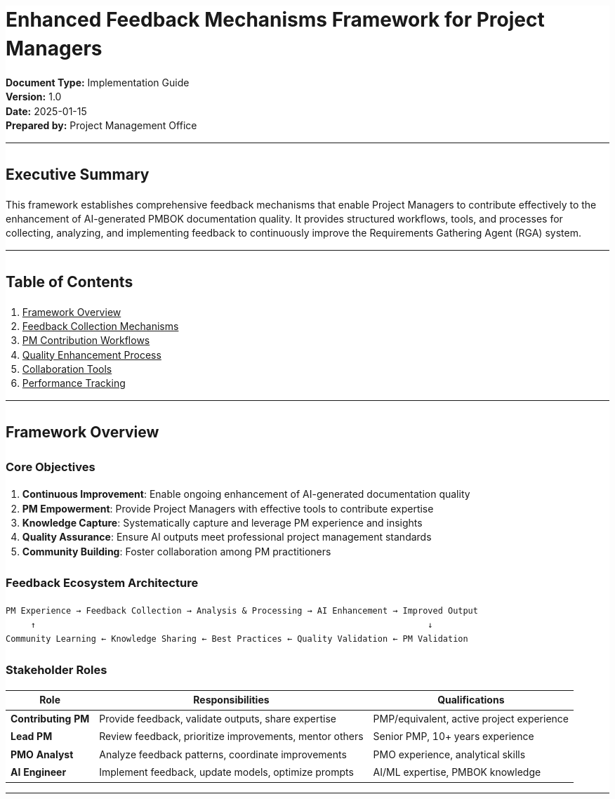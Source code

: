 # Enhanced Feedback Mechanisms Framework for Project Managers

**Document Type:** Implementation Guide  
**Version:** 1.0  
**Date:** 2025-01-15  
**Prepared by:** Project Management Office  

---

## Executive Summary

This framework establishes comprehensive feedback mechanisms that enable Project Managers to contribute effectively to the enhancement of AI-generated PMBOK documentation quality. It provides structured workflows, tools, and processes for collecting, analyzing, and implementing feedback to continuously improve the Requirements Gathering Agent (RGA) system.

---

## Table of Contents

1. [Framework Overview](#framework-overview)
2. [Feedback Collection Mechanisms](#feedback-collection-mechanisms)
3. [PM Contribution Workflows](#pm-contribution-workflows)
4. [Quality Enhancement Process](#quality-enhancement-process)
5. [Collaboration Tools](#collaboration-tools)
6. [Performance Tracking](#performance-tracking)

---

## Framework Overview

### Core Objectives

1. **Continuous Improvement**: Enable ongoing enhancement of AI-generated documentation quality
2. **PM Empowerment**: Provide Project Managers with effective tools to contribute expertise
3. **Knowledge Capture**: Systematically capture and leverage PM experience and insights
4. **Quality Assurance**: Ensure AI outputs meet professional project management standards
5. **Community Building**: Foster collaboration among PM practitioners

### Feedback Ecosystem Architecture

```
PM Experience → Feedback Collection → Analysis & Processing → AI Enhancement → Improved Output
     ↑                                                                              ↓
Community Learning ← Knowledge Sharing ← Best Practices ← Quality Validation ← PM Validation
```

### Stakeholder Roles

| Role | Responsibilities | Qualifications |
|------|------------------|----------------|
| **Contributing PM** | Provide feedback, validate outputs, share expertise | PMP/equivalent, active project experience |
| **Lead PM** | Review feedback, prioritize improvements, mentor others | Senior PMP, 10+ years experience |
| **PMO Analyst** | Analyze feedback patterns, coordinate improvements | PMO experience, analytical skills |
| **AI Engineer** | Implement feedback, update models, optimize prompts | AI/ML expertise, PMBOK knowledge |

---